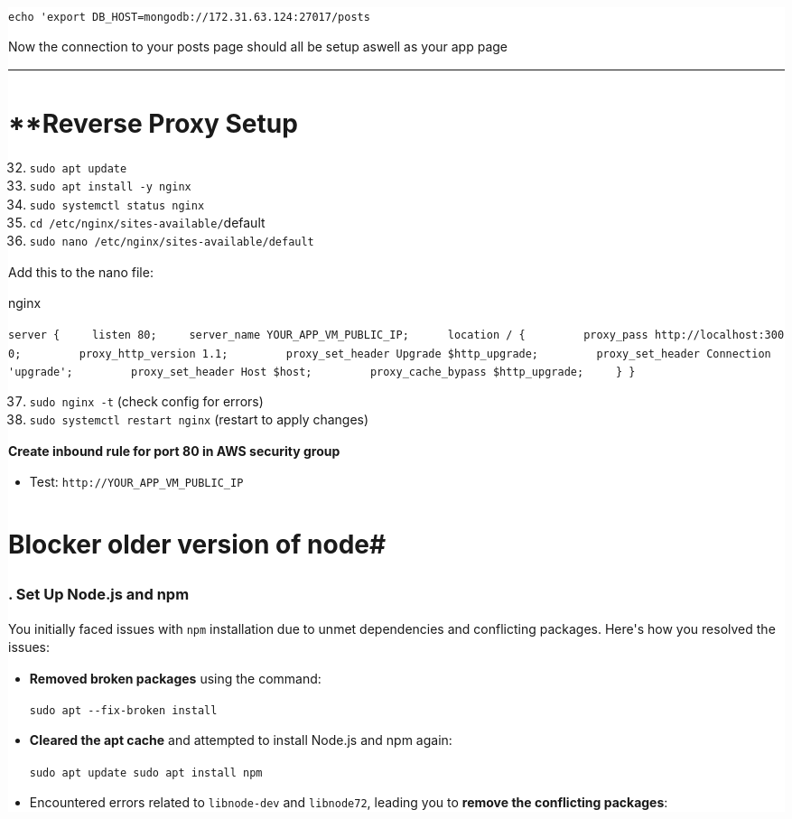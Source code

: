 `echo 'export DB_HOST=mongodb://172.31.63.124:27017/posts`



Now the connection to your posts page should all be setup aswell as your app page 


---


# **Reverse Proxy Setup

32. `sudo apt update`
33. `sudo apt install -y nginx`
34. `sudo systemctl status nginx`
35. `cd /etc/nginx/sites-available/`default 
36. `sudo nano /etc/nginx/sites-available/default`

Add this to the nano file:

nginx


`server {     listen 80;     server_name YOUR_APP_VM_PUBLIC_IP;      location / {         proxy_pass http://localhost:3000;         proxy_http_version 1.1;         proxy_set_header Upgrade $http_upgrade;         proxy_set_header Connection 'upgrade';         proxy_set_header Host $host;         proxy_cache_bypass $http_upgrade;     } }`

37. `sudo nginx -t` (check config for errors)
38. `sudo systemctl restart nginx` (restart to apply changes)

**Create inbound rule for port 80 in AWS security group**

- Test: `http://YOUR_APP_VM_PUBLIC_IP`






# Blocker older version of node#

### **. Set Up Node.js and npm**

You initially faced issues with `npm` installation due to unmet dependencies and conflicting packages. Here's how you resolved the issues:

- **Removed broken packages** using the command:
    
    
    
    `sudo apt --fix-broken install`
    
- **Cleared the apt cache** and attempted to install Node.js and npm again:
    
 
    
    `sudo apt update sudo apt install npm`
    
- Encountered errors related to `libnode-dev` and `libnode72`, leading you to **remove the conflicting packages**:
    
